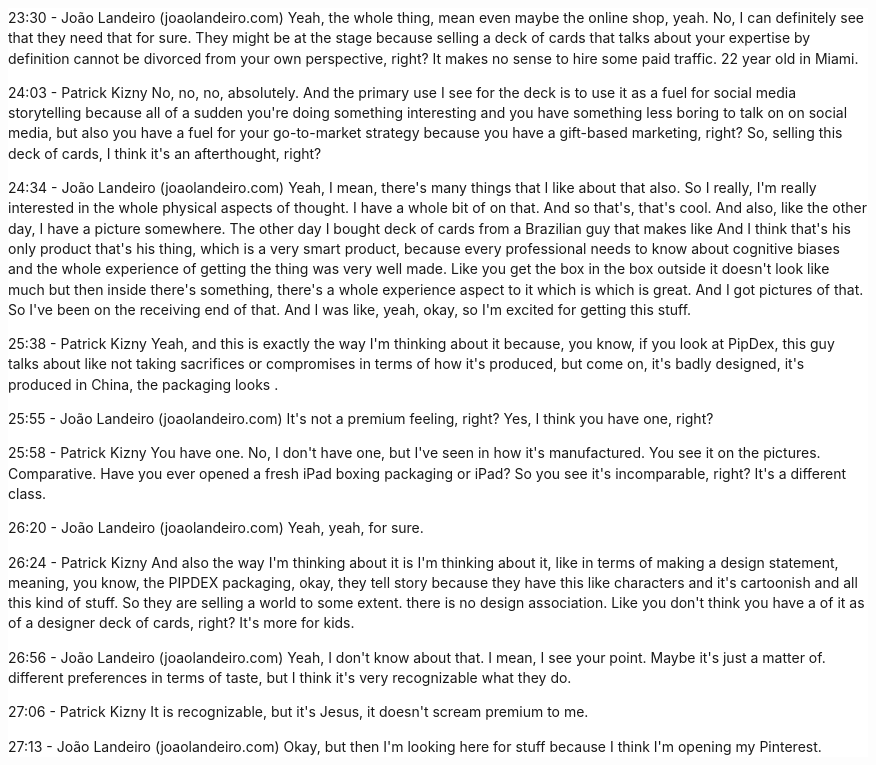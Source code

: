 23:30 - João Landeiro (joaolandeiro.com)
  Yeah, the whole thing, mean even maybe the online shop, yeah. No, I can definitely see that they need that for sure.  They might be at the stage because selling a deck of cards that talks about your expertise by definition cannot be divorced from your own perspective, right?  It makes no sense to hire some paid traffic. 22 year old in Miami.

24:03 - Patrick Kizny
  No, no, no, absolutely. And the primary use I see for the deck is to use it as a fuel for social media storytelling because all of a sudden you're doing something interesting and you have something less boring to talk on on social media, but also you have a fuel for your go-to-market strategy because you have a gift-based marketing, right?  So, selling this deck of cards, I think it's an afterthought, right?

24:34 - João Landeiro (joaolandeiro.com)
  Yeah, I mean, there's many things that I like about that also. So I really, I'm really interested in the whole physical aspects of thought.  I have a whole bit of on that. And so that's, that's cool. And also, like the other day, I have a picture somewhere.  The other day I bought deck of cards from a Brazilian guy that makes like And I think that's his only product that's his thing, which is a very smart product, because every professional needs to know about cognitive biases and the whole experience of getting the thing was very well made.  Like you get the box in the box outside it doesn't look like much but then inside there's something, there's a whole experience aspect to it which is which is great.  And I got pictures of that. So I've been on the receiving end of that. And I was like, yeah, okay, so I'm excited for getting this stuff.

25:38 - Patrick Kizny
  Yeah, and this is exactly the way I'm thinking about it because, you know, if you look at PipDex, this guy talks about like not taking sacrifices or compromises in terms of how it's produced, but come on, it's badly designed, it's produced in China, the packaging looks .

25:55 - João Landeiro (joaolandeiro.com)
  It's not a premium feeling, right? Yes, I think you have one, right?

25:58 - Patrick Kizny
  You have one. No, I don't have one, but I've seen in how it's manufactured. You see it on the pictures.  Comparative. Have you ever opened a fresh iPad boxing packaging or iPad? So you see it's incomparable, right? It's a different class.

26:20 - João Landeiro (joaolandeiro.com)
  Yeah, yeah, for sure.

26:24 - Patrick Kizny
  And also the way I'm thinking about it is I'm thinking about it, like in terms of making a design statement, meaning, you know, the PIPDEX packaging, okay, they tell story because they have this like characters and it's cartoonish and all this kind of stuff.  So they are selling a world to some extent. there is no design association. Like you don't think you have a of it as of a designer deck of cards, right?  It's more for kids.

26:56 - João Landeiro (joaolandeiro.com)
  Yeah, I don't know about that. I mean, I see your point. Maybe it's just a matter of. different preferences in terms of taste, but I think it's very recognizable what they do.

27:06 - Patrick Kizny
  It is recognizable, but it's Jesus, it doesn't scream premium to me.

27:13 - João Landeiro (joaolandeiro.com)
  Okay, but then I'm looking here for stuff because I think I'm opening my Pinterest.
